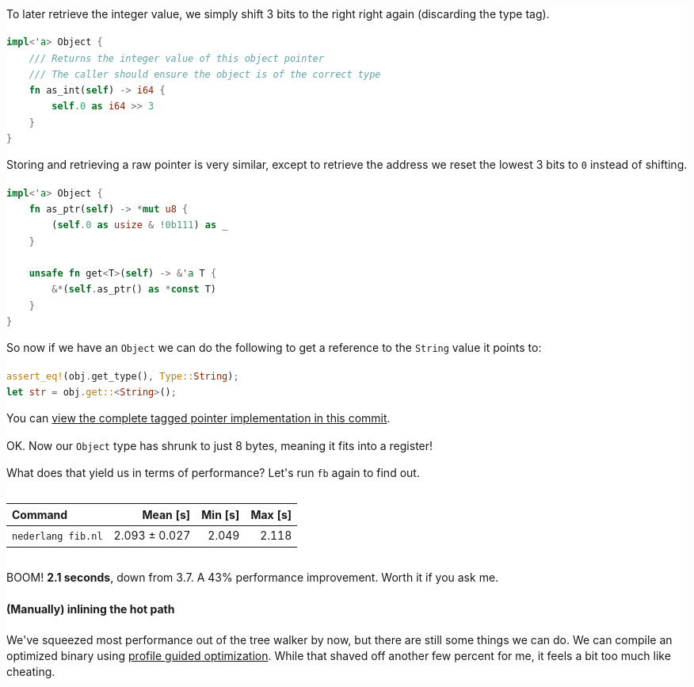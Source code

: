 To later retrieve the integer value, we simply shift 3 bits to the right right again (discarding the type tag).

```rust
impl<'a> Object {
    /// Returns the integer value of this object pointer
    /// The caller should ensure the object is of the correct type
    fn as_int(self) -> i64 {
        self.0 as i64 >> 3
    }
}
```

Storing and retrieving a raw pointer is very similar, except to retrieve the address we reset the lowest 3 bits to `0` instead of shifting.

```rust
impl<'a> Object {
    fn as_ptr(self) -> *mut u8 {
        (self.0 as usize & !0b111) as _
    }

    unsafe fn get<T>(self) -> &'a T {
        &*(self.as_ptr() as *const T)
    }
}
```

So now if we have an `Object` we can do the following to get a reference to the `String` value it points to:

```rust
assert_eq!(obj.get_type(), Type::String);
let str = obj.get::<String>();
```

You can [view the complete tagged pointer implementation in this commit](https://github.com/dannyvankooten/nederlang/commit/6bacf8a7107beed13a46262ba6aeb02c003dca05).

OK. Now our `Object` type has shrunk to just 8 bytes, meaning it fits into a register! 

What does that yield us in terms of performance? Let's run `fb` again to find out.

<div style="overflow-x: scroll;">

| Command | Mean [s] | Min [s] | Max [s] |
|:---|---:|---:|---:|
| `nederlang fib.nl` | 2.093 ± 0.027 | 2.049 | 2.118 |

</div>

BOOM! **2.1 seconds**, down from 3.7. A 43% performance improvement. Worth it if you ask me.


#### (Manually) inlining the hot path

We've squeezed most performance out of the tree walker by now, but there are still some things we can do. We can compile an optimized binary using [profile guided optimization](https://doc.rust-lang.org/rustc/profile-guided-optimization.html). While that shaved off another few percent for me, it feels a bit too much like cheating. 
